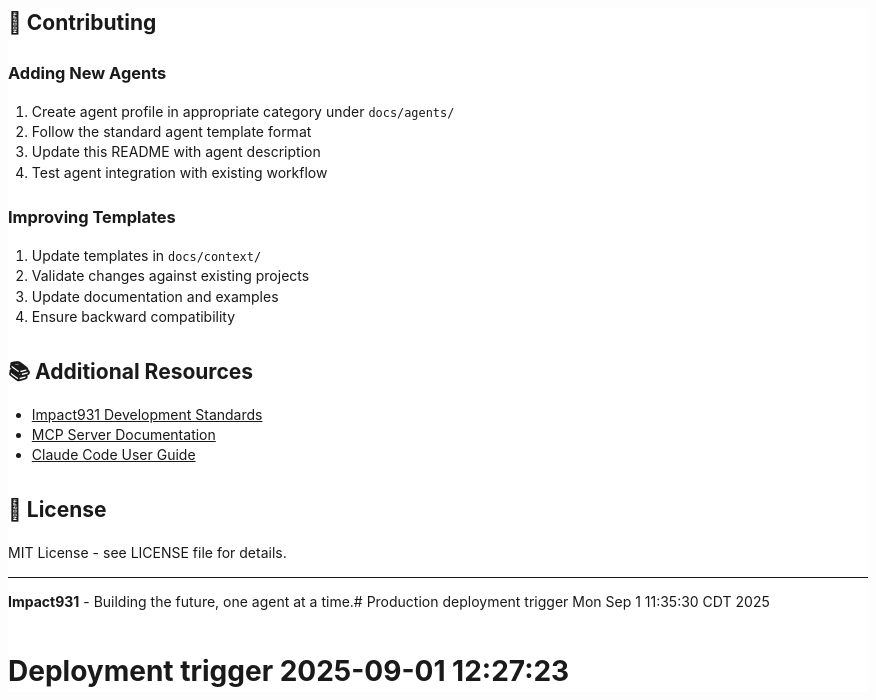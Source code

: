 ## 🤝 Contributing

### Adding New Agents
1. Create agent profile in appropriate category under `docs/agents/`
2. Follow the standard agent template format
3. Update this README with agent description
4. Test agent integration with existing workflow

### Improving Templates
1. Update templates in `docs/context/`
2. Validate changes against existing projects
3. Update documentation and examples
4. Ensure backward compatibility

## 📚 Additional Resources

- [Impact931 Development Standards](internal-link)
- [MCP Server Documentation](https://modelcontextprotocol.io/)
- [Claude Code User Guide](https://claude.ai/code)

## 📄 License

MIT License - see LICENSE file for details.

---

**Impact931** - Building the future, one agent at a time.# Production deployment trigger Mon Sep  1 11:35:30 CDT 2025
# Deployment trigger 2025-09-01 12:27:23
